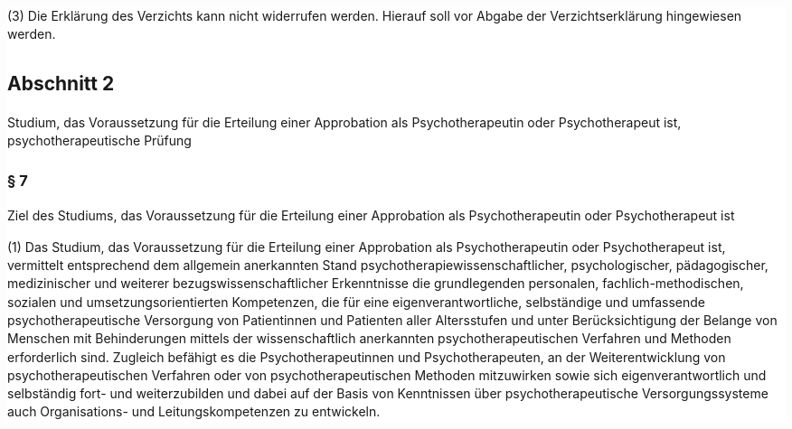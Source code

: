 </div>

<div class="jurAbsatz">

(3) Die Erklärung des Verzichts kann nicht widerrufen werden. Hierauf
soll vor Abgabe der Verzichtserklärung hingewiesen werden.

</div>

</div>

</div>

</div>

<span id="BJNR160410019BJNG000200000.html"></span>

## Abschnitt 2  
Studium, das Voraussetzung für die Erteilung einer Approbation als Psychotherapeutin oder Psychotherapeut ist, psychotherapeutische Prüfung

<span id="BJNR160410019BJNE000800000.html"></span>

### § 7  
Ziel des Studiums, das Voraussetzung für die Erteilung einer Approbation als Psychotherapeutin oder Psychotherapeut ist

<div>

<div class="jnhtml">

<div>

<div class="jurAbsatz">

(1) Das Studium, das Voraussetzung für die Erteilung einer Approbation
als Psychotherapeutin oder Psychotherapeut ist, vermittelt entsprechend
dem allgemein anerkannten Stand psychotherapiewissenschaftlicher,
psychologischer, pädagogischer, medizinischer und weiterer
bezugswissenschaftlicher Erkenntnisse die grundlegenden personalen,
fachlich-methodischen, sozialen und umsetzungsorientierten Kompetenzen,
die für eine eigenverantwortliche, selbständige und umfassende
psychotherapeutische Versorgung von Patientinnen und Patienten aller
Altersstufen und unter Berücksichtigung der Belange von Menschen mit
Behinderungen mittels der wissenschaftlich anerkannten
psychotherapeutischen Verfahren und Methoden erforderlich sind. Zugleich
befähigt es die Psychotherapeutinnen und Psychotherapeuten, an der
Weiterentwicklung von psychotherapeutischen Verfahren oder von
psychotherapeutischen Methoden mitzuwirken sowie sich
eigenverantwortlich und selbständig fort- und weiterzubilden und dabei
auf der Basis von Kenntnissen über psychotherapeutische
Versorgungssysteme auch Organisations- und Leitungskompetenzen zu
entwickeln.

</div>

<div class="jurAbsatz">
